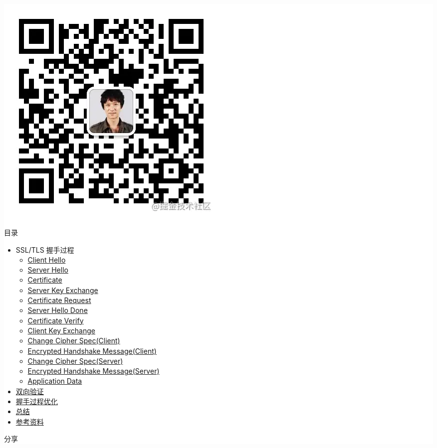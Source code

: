![img](https://raw.githubusercontent.com/codecodeabc/Note-len/main/img/202111161610163.webp)

目录

- SSL/TLS 握手过程
  - [Client Hello](https://juejin.cn/post/6844903456554090503#heading-1)
  - [Server Hello](https://juejin.cn/post/6844903456554090503#heading-2)
  - [Certificate](https://juejin.cn/post/6844903456554090503#heading-3)
  - [Server Key Exchange](https://juejin.cn/post/6844903456554090503#heading-4)
  - [Certificate Request](https://juejin.cn/post/6844903456554090503#heading-5)
  - [Server Hello Done](https://juejin.cn/post/6844903456554090503#heading-6)
  - [Certificate Verify](https://juejin.cn/post/6844903456554090503#heading-7)
  - [Client Key Exchange](https://juejin.cn/post/6844903456554090503#heading-8)
  - [Change Cipher Spec(Client)](https://juejin.cn/post/6844903456554090503#heading-9)
  - [Encrypted Handshake Message(Client)](https://juejin.cn/post/6844903456554090503#heading-10)
  - [Change Cipher Spec(Server)](https://juejin.cn/post/6844903456554090503#heading-11)
  - [Encrypted Handshake Message(Server)](https://juejin.cn/post/6844903456554090503#heading-12)
  - [Application Data](https://juejin.cn/post/6844903456554090503#heading-13)
- [双向验证](https://juejin.cn/post/6844903456554090503#heading-14)
- [握手过程优化](https://juejin.cn/post/6844903456554090503#heading-15)
- [总结](https://juejin.cn/post/6844903456554090503#heading-16)
- [参考资料](https://juejin.cn/post/6844903456554090503#heading-17)

分享